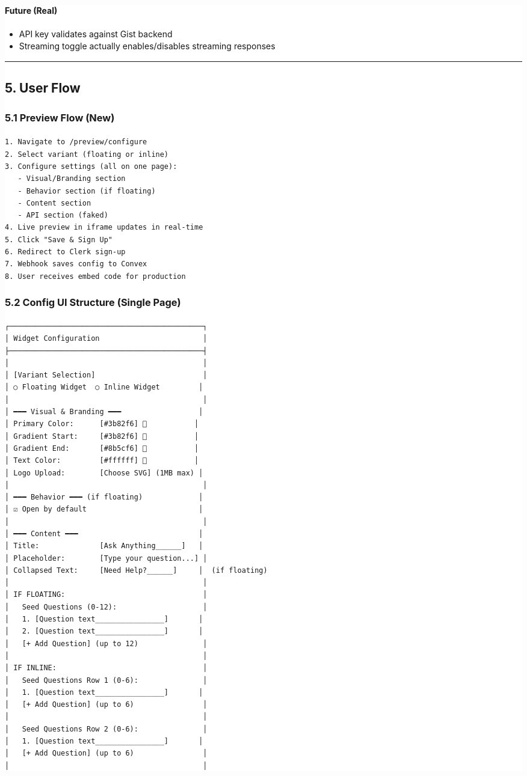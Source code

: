 #### Future (Real)
- API key validates against Gist backend
- Streaming toggle actually enables/disables streaming responses

---

## 5. User Flow

### 5.1 Preview Flow (New)
```
1. Navigate to /preview/configure
2. Select variant (floating or inline)
3. Configure settings (all on one page):
   - Visual/Branding section
   - Behavior section (if floating)
   - Content section
   - API section (faked)
4. Live preview in iframe updates in real-time
5. Click "Save & Sign Up"
6. Redirect to Clerk sign-up
7. Webhook saves config to Convex
8. User receives embed code for production
```

### 5.2 Config UI Structure (Single Page)
```
┌─────────────────────────────────────────────┐
│ Widget Configuration                        │
├─────────────────────────────────────────────┤
│                                             │
│ [Variant Selection]                         │
│ ○ Floating Widget  ○ Inline Widget         │
│                                             │
│ ━━━ Visual & Branding ━━━                  │
│ Primary Color:      [#3b82f6] 🎨           │
│ Gradient Start:     [#3b82f6] 🎨           │
│ Gradient End:       [#8b5cf6] 🎨           │
│ Text Color:         [#ffffff] 🎨           │
│ Logo Upload:        [Choose SVG] (1MB max) │
│                                             │
│ ━━━ Behavior ━━━ (if floating)             │
│ ☑ Open by default                          │
│                                             │
│ ━━━ Content ━━━                            │
│ Title:              [Ask Anything______]   │
│ Placeholder:        [Type your question...] │
│ Collapsed Text:     [Need Help?______]     │  (if floating)
│                                             │
│ IF FLOATING:                                │
│   Seed Questions (0-12):                    │
│   1. [Question text________________]       │
│   2. [Question text________________]       │
│   [+ Add Question] (up to 12)               │
│                                             │
│ IF INLINE:                                  │
│   Seed Questions Row 1 (0-6):               │
│   1. [Question text________________]       │
│   [+ Add Question] (up to 6)                │
│                                             │
│   Seed Questions Row 2 (0-6):               │
│   1. [Question text________________]       │
│   [+ Add Question] (up to 6)                │
│                                             │
```